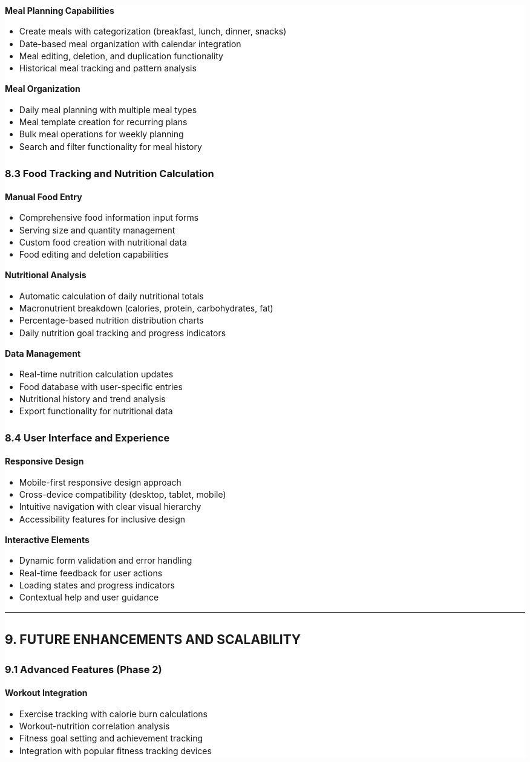 **Meal Planning Capabilities**
- Create meals with categorization (breakfast, lunch, dinner, snacks)
- Date-based meal organization with calendar integration
- Meal editing, deletion, and duplication functionality
- Historical meal tracking and pattern analysis

**Meal Organization**
- Daily meal planning with multiple meal types
- Meal template creation for recurring plans
- Bulk meal operations for weekly planning
- Search and filter functionality for meal history

### 8.3 Food Tracking and Nutrition Calculation

**Manual Food Entry**
- Comprehensive food information input forms
- Serving size and quantity management
- Custom food creation with nutritional data
- Food editing and deletion capabilities

**Nutritional Analysis**
- Automatic calculation of daily nutritional totals
- Macronutrient breakdown (calories, protein, carbohydrates, fat)
- Percentage-based nutrition distribution charts
- Daily nutrition goal tracking and progress indicators

**Data Management**
- Real-time nutrition calculation updates
- Food database with user-specific entries
- Nutritional history and trend analysis
- Export functionality for nutritional data

### 8.4 User Interface and Experience

**Responsive Design**
- Mobile-first responsive design approach
- Cross-device compatibility (desktop, tablet, mobile)
- Intuitive navigation with clear visual hierarchy
- Accessibility features for inclusive design

**Interactive Elements**
- Dynamic form validation and error handling
- Real-time feedback for user actions
- Loading states and progress indicators
- Contextual help and user guidance

---

## 9. FUTURE ENHANCEMENTS AND SCALABILITY

### 9.1 Advanced Features (Phase 2)

**Workout Integration**
- Exercise tracking with calorie burn calculations
- Workout-nutrition correlation analysis
- Fitness goal setting and achievement tracking
- Integration with popular fitness tracking devices
